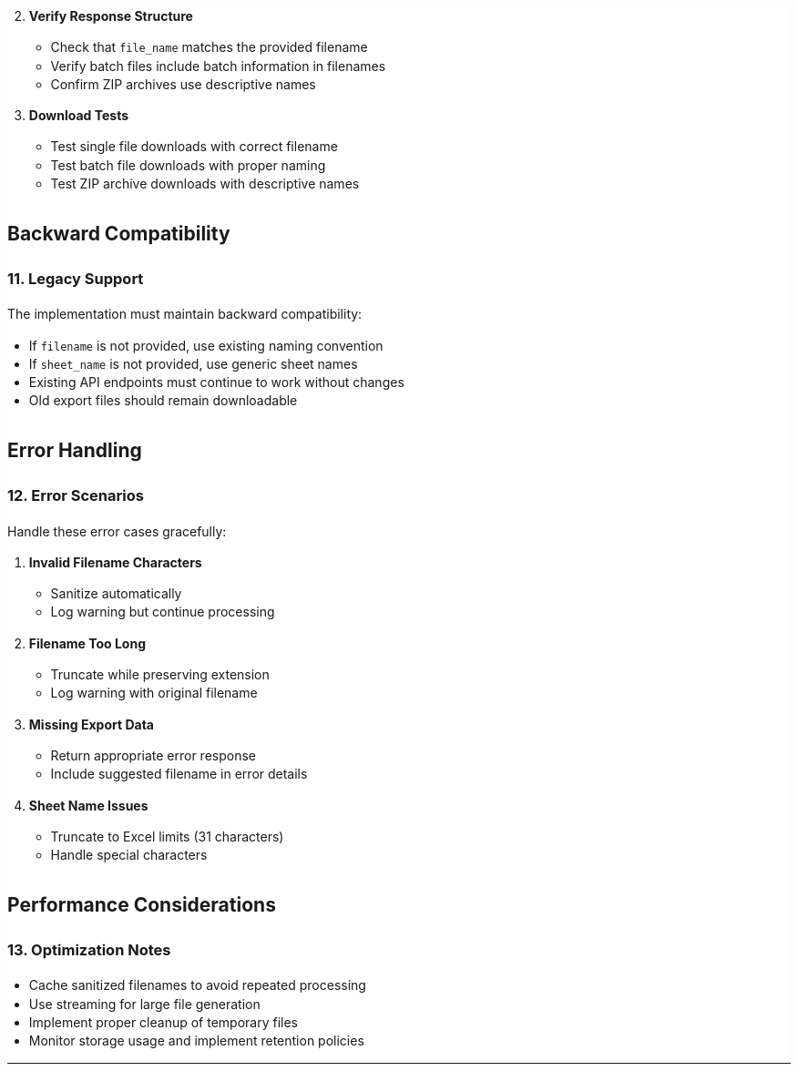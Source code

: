 2. **Verify Response Structure**
   - Check that `file_name` matches the provided filename
   - Verify batch files include batch information in filenames
   - Confirm ZIP archives use descriptive names

3. **Download Tests**
   - Test single file downloads with correct filename
   - Test batch file downloads with proper naming
   - Test ZIP archive downloads with descriptive names

## Backward Compatibility

### 11. Legacy Support

The implementation must maintain backward compatibility:

- If `filename` is not provided, use existing naming convention
- If `sheet_name` is not provided, use generic sheet names
- Existing API endpoints must continue to work without changes
- Old export files should remain downloadable

## Error Handling

### 12. Error Scenarios

Handle these error cases gracefully:

1. **Invalid Filename Characters**
   - Sanitize automatically
   - Log warning but continue processing

2. **Filename Too Long**
   - Truncate while preserving extension
   - Log warning with original filename

3. **Missing Export Data**
   - Return appropriate error response
   - Include suggested filename in error details

4. **Sheet Name Issues**
   - Truncate to Excel limits (31 characters)
   - Handle special characters

## Performance Considerations

### 13. Optimization Notes

- Cache sanitized filenames to avoid repeated processing
- Use streaming for large file generation
- Implement proper cleanup of temporary files
- Monitor storage usage and implement retention policies

---

